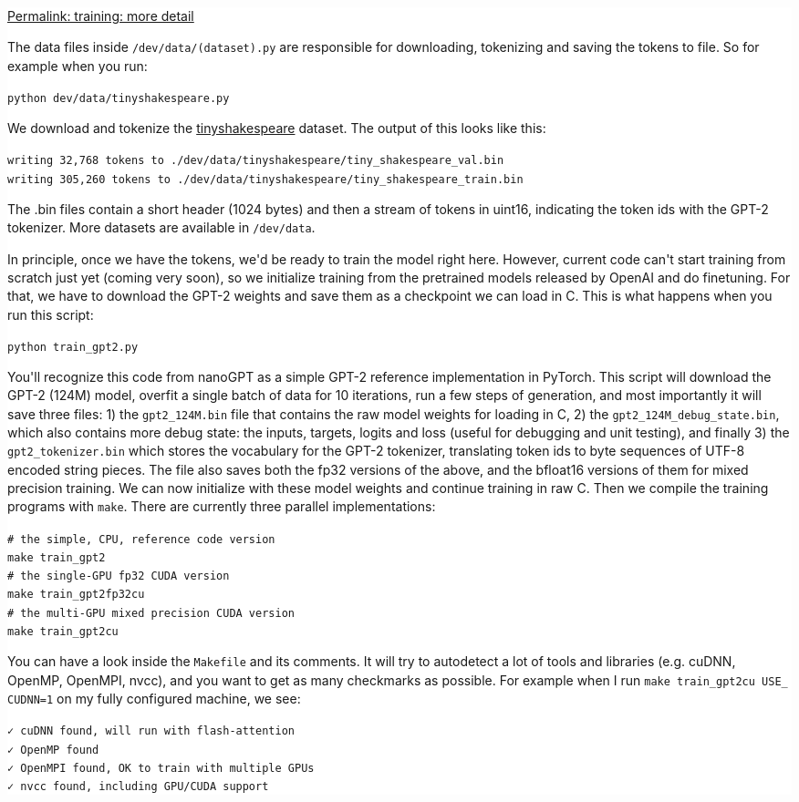 [Permalink: training: more detail](https://github.com/CX2F/gpt2-llm.c#training-more-detail)

The data files inside `/dev/data/(dataset).py` are responsible for downloading, tokenizing and saving the tokens to file. So for example when you run:

```
python dev/data/tinyshakespeare.py
```

We download and tokenize the [tinyshakespeare](https://raw.githubusercontent.com/karpathy/char-rnn/master/data/tinyshakespeare/input.txt) dataset. The output of this looks like this:

```
writing 32,768 tokens to ./dev/data/tinyshakespeare/tiny_shakespeare_val.bin
writing 305,260 tokens to ./dev/data/tinyshakespeare/tiny_shakespeare_train.bin

```

The .bin files contain a short header (1024 bytes) and then a stream of tokens in uint16, indicating the token ids with the GPT-2 tokenizer. More datasets are available in `/dev/data`.

In principle, once we have the tokens, we'd be ready to train the model right here. However, current code can't start training from scratch just yet (coming very soon), so we initialize training from the pretrained models released by OpenAI and do finetuning. For that, we have to download the GPT-2 weights and save them as a checkpoint we can load in C. This is what happens when you run this script:

```
python train_gpt2.py
```

You'll recognize this code from nanoGPT as a simple GPT-2 reference implementation in PyTorch. This script will download the GPT-2 (124M) model, overfit a single batch of data for 10 iterations, run a few steps of generation, and most importantly it will save three files: 1) the `gpt2_124M.bin` file that contains the raw model weights for loading in C, 2) the `gpt2_124M_debug_state.bin`, which also contains more debug state: the inputs, targets, logits and loss (useful for debugging and unit testing), and finally 3) the `gpt2_tokenizer.bin` which stores the vocabulary for the GPT-2 tokenizer, translating token ids to byte sequences of UTF-8 encoded string pieces. The file also saves both the fp32 versions of the above, and the bfloat16 versions of them for mixed precision training. We can now initialize with these model weights and continue training in raw C. Then we compile the training programs with `make`. There are currently three parallel implementations:

```
# the simple, CPU, reference code version
make train_gpt2
# the single-GPU fp32 CUDA version
make train_gpt2fp32cu
# the multi-GPU mixed precision CUDA version
make train_gpt2cu
```

You can have a look inside the `Makefile` and its comments. It will try to autodetect a lot of tools and libraries (e.g. cuDNN, OpenMP, OpenMPI, nvcc), and you want to get as many checkmarks as possible. For example when I run `make train_gpt2cu USE_CUDNN=1` on my fully configured machine, we see:

```
✓ cuDNN found, will run with flash-attention
✓ OpenMP found
✓ OpenMPI found, OK to train with multiple GPUs
✓ nvcc found, including GPU/CUDA support

```
